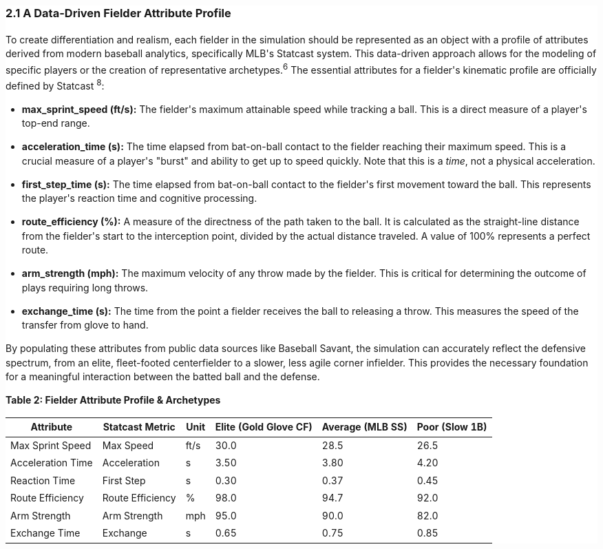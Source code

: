 ### 2.1 A Data-Driven Fielder Attribute Profile

To create differentiation and realism, each fielder in the simulation
should be represented as an object with a profile of attributes derived
from modern baseball analytics, specifically MLB's Statcast system. This
data-driven approach allows for the modeling of specific players or the
creation of representative archetypes.<sup>6</sup> The essential
attributes for a fielder's kinematic profile are officially defined by
Statcast <sup>8</sup>:

- **max_sprint_speed (ft/s):** The fielder's maximum attainable speed
  while tracking a ball. This is a direct measure of a player's top-end
  range.

- **acceleration_time (s):** The time elapsed from bat-on-ball contact
  to the fielder reaching their maximum speed. This is a crucial measure
  of a player's "burst" and ability to get up to speed quickly. Note
  that this is a *time*, not a physical acceleration.

- **first_step_time (s):** The time elapsed from bat-on-ball contact to
  the fielder's first movement toward the ball. This represents the
  player's reaction time and cognitive processing.

- **route_efficiency (%):** A measure of the directness of the path
  taken to the ball. It is calculated as the straight-line distance from
  the fielder's start to the interception point, divided by the actual
  distance traveled. A value of 100% represents a perfect route.

- **arm_strength (mph):** The maximum velocity of any throw made by the
  fielder. This is critical for determining the outcome of plays
  requiring long throws.

- **exchange_time (s):** The time from the point a fielder receives the
  ball to releasing a throw. This measures the speed of the transfer
  from glove to hand.

By populating these attributes from public data sources like Baseball
Savant, the simulation can accurately reflect the defensive spectrum,
from an elite, fleet-footed centerfielder to a slower, less agile corner
infielder. This provides the necessary foundation for a meaningful
interaction between the batted ball and the defense.

**Table 2: Fielder Attribute Profile & Archetypes**

| **Attribute** | **Statcast Metric** | **Unit** | **Elite (Gold Glove CF)** | **Average (MLB SS)** | **Poor (Slow 1B)** |
|----|----|----|----|----|----|
| Max Sprint Speed | Max Speed | ft/s | 30.0 | 28.5 | 26.5 |
| Acceleration Time | Acceleration | s | 3.50 | 3.80 | 4.20 |
| Reaction Time | First Step | s | 0.30 | 0.37 | 0.45 |
| Route Efficiency | Route Efficiency | % | 98.0 | 94.7 | 92.0 |
| Arm Strength | Arm Strength | mph | 95.0 | 90.0 | 82.0 |
| Exchange Time | Exchange | s | 0.65 | 0.75 | 0.85 |
